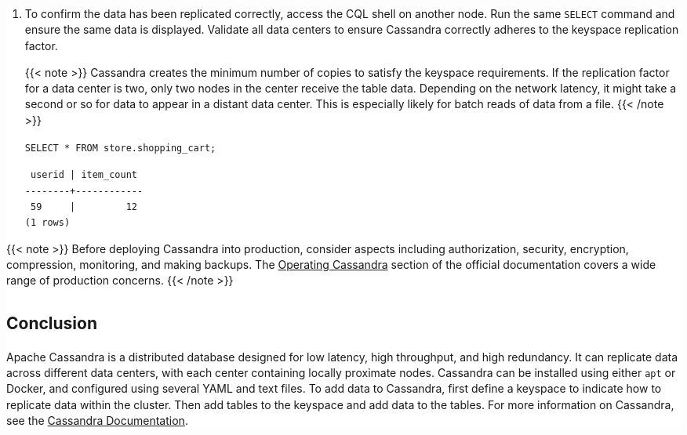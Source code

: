 1.  To confirm the data has been replicated correctly, access the CQL shell on another node. Run the same `SELECT` command and ensure the same data is displayed. Validate all data centers to ensure Cassandra correctly adheres to the keyspace replication factor.

    {{< note >}}
    Cassandra creates the minimum number of copies to satisfy the keyspace requirements. If the replication factor for a data center is two, only two nodes in the center receive the table data. Depending on the network latency, it might take a second or so for data to appear in a distant data center. This is especially likely for batch reads of data from a file.
    {{< /note >}}

    ```command
    SELECT * FROM store.shopping_cart;
    ```

    ```output
     userid | item_count
    --------+------------
     59     |         12
    (1 rows)
    ```

{{< note >}}
Before deploying Cassandra into production, consider aspects including authorization, security, encryption, compression, monitoring, and making backups. The [Operating Cassandra](https://cassandra.apache.org/doc/latest/cassandra/operating/index.html) section of the official documentation covers a wide range of production concerns.
{{< /note >}}

## Conclusion

Apache Cassandra is a distributed database designed for low latency, high throughput, and high redundancy. It can replicate data across different data centers, with each center containing locally proximate nodes. Cassandra can be installed using either `apt` or Docker, and configured using several YAML and text files. To add data to Cassandra, first define a keyspace to indicate how to replicate data within the cluster. Then add tables to the keyspace and add data to the tables. For more information on Cassandra, see the [Cassandra Documentation](https://cassandra.apache.org/doc/latest/).